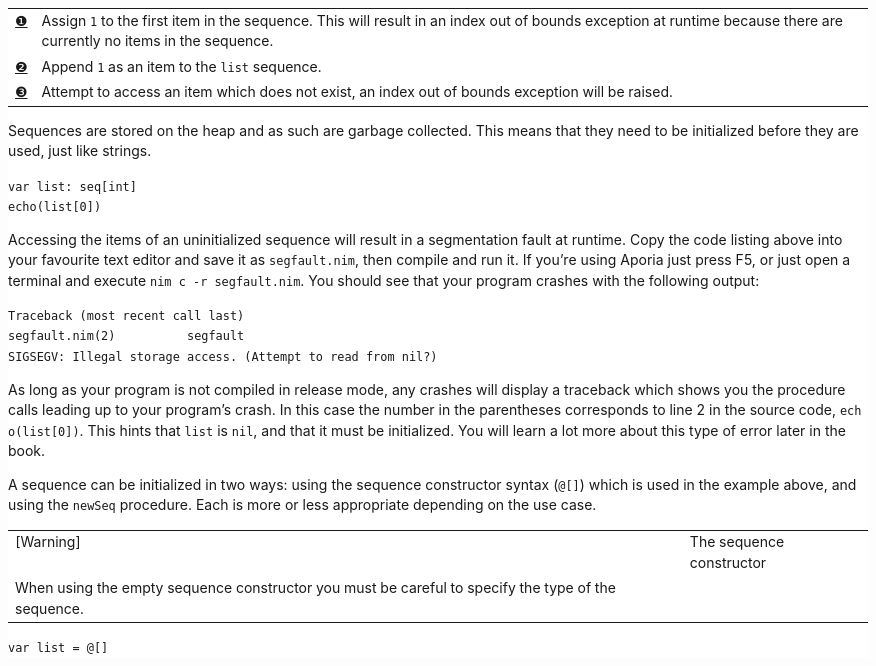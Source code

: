 

|  |  |
| --- | --- |
| [❶](#CO9-1) | Assign `1` to the first item in the sequence. This will result in an index out of bounds exception at runtime because there are currently no items in the sequence. |
| [❷](#CO9-2) | Append `1` as an item to the `list` sequence. |
| [❸](#CO9-3) | Attempt to access an item which does not exist, an index out of bounds exception will be raised. |




Sequences are stored on the heap and as such are garbage collected. This means that they need to be initialized before they are used, just like strings.




```
var list: seq[int]
echo(list[0])
```


Accessing the items of an uninitialized sequence will result in a segmentation fault at runtime. Copy the code listing above into your favourite text editor and save it as `segfault.nim`, then compile and run it. If you’re using Aporia just press F5, or just open a terminal and execute `nim c -r segfault.nim`. You should see that your program crashes with the following output:




```
Traceback (most recent call last)
segfault.nim(2)          segfault
SIGSEGV: Illegal storage access. (Attempt to read from nil?)
```


As long as your program is not compiled in release mode, any crashes will display a traceback which shows you the procedure calls leading up to your program’s crash. In this case the number in the parentheses corresponds to line 2 in the source code, `echo(list[0])`. This hints that `list` is `nil`, and that it must be initialized. You will learn a lot more about this type of error later in the book.


A sequence can be initialized in two ways: using the sequence constructor syntax (`@[]`) which is used in the example above, and using the `newSeq` procedure. Each is more or less appropriate depending on the use case.





|  |  |
| --- | --- |
| [Warning] | The sequence constructor |
| When using the empty sequence constructor you must be careful to specify the type of the sequence.


```
var list = @[]
```
